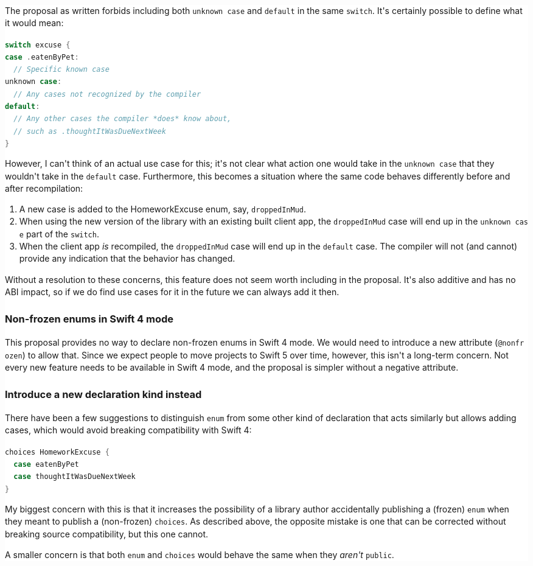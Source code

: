 The proposal as written forbids including both `unknown case` and `default` in the same `switch`. It's certainly possible to define what it would mean:

```swift
switch excuse {
case .eatenByPet:
  // Specific known case
unknown case:
  // Any cases not recognized by the compiler
default:
  // Any other cases the compiler *does* know about,
  // such as .thoughtItWasDueNextWeek
}
```

However, I can't think of an actual use case for this; it's not clear what action one would take in the `unknown case` that they wouldn't take in the `default` case. Furthermore, this becomes a situation where the same code behaves differently before and after recompilation:

1. A new case is added to the HomeworkExcuse enum, say, `droppedInMud`.
2. When using the new version of the library with an existing built client app, the `droppedInMud` case will end up in the `unknown case` part of the `switch`.
3. When the client app *is* recompiled, the `droppedInMud` case will end up in the `default` case. The compiler will not (and cannot) provide any indication that the behavior has changed.

Without a resolution to these concerns, this feature does not seem worth including in the proposal. It's also additive and has no ABI impact, so if we do find use cases for it in the future we can always add it then.


### Non-frozen enums in Swift 4 mode

This proposal provides no way to declare non-frozen enums in Swift 4 mode. We would need to introduce a new attribute (`@nonfrozen`) to allow that. Since we expect people to move projects to Swift 5 over time, however, this isn't a long-term concern. Not every new feature needs to be available in Swift 4 mode, and the proposal is simpler without a negative attribute.


### Introduce a new declaration kind instead

There have been a few suggestions to distinguish `enum` from some other kind of declaration that acts similarly but allows adding cases, which would avoid breaking compatibility with Swift 4:

```swift
choices HomeworkExcuse {
  case eatenByPet
  case thoughtItWasDueNextWeek
}
```

My biggest concern with this is that it increases the possibility of a library author accidentally publishing a (frozen) `enum` when they meant to publish a (non-frozen) `choices`. As described above, the opposite mistake is one that can be corrected without breaking source compatibility, but this one cannot.

A smaller concern is that both `enum` and `choices` would behave the same when they *aren't* `public`.
